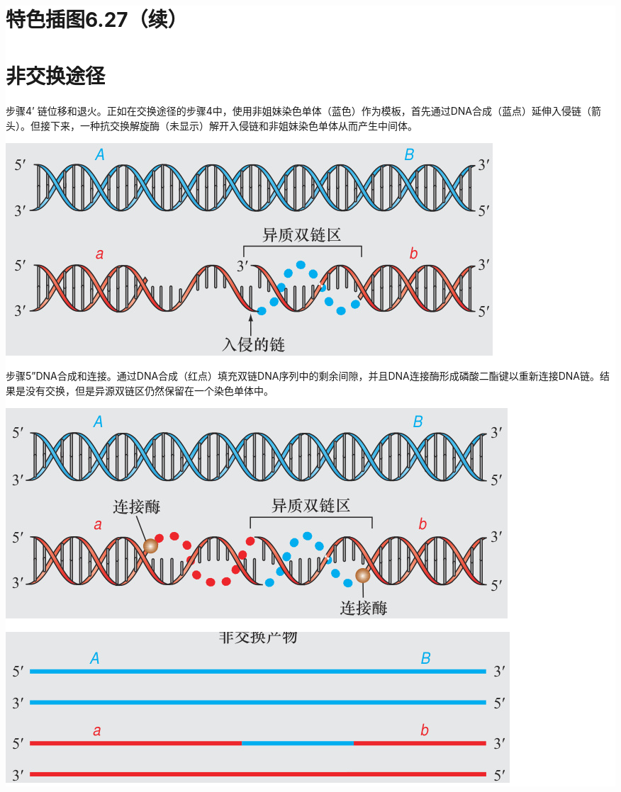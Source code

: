 # 特色插图6.27（续）  

# 非交换途径  

步骤4’     链位移和退火。正如在交换途径的步骤4中，使用非姐妹染色单体（蓝色）作为模板，首先通过DNA合成（蓝点）延伸入侵链（箭头）。但接下来，一种抗交换解旋酶（未显示）解开入侵链和非姐妹染色单体从而产生中间体。  

![](Genetics-FG2G_6ed_Chapter-6_images/Fig-6.40.jpg)  

步骤5”DNA合成和连接。通过DNA合成（红点）填充双链DNA序列中的剩余间隙，并且DNA连接酶形成磷酸二酯键以重新连接DNA链。结果是没有交换，但是异源双链区仍然保留在一个染色单体中。  

![](Genetics-FG2G_6ed_Chapter-6_images/Fig-6.41.jpg)  

![](Genetics-FG2G_6ed_Chapter-6_images/Fig-6.42.jpg)  
